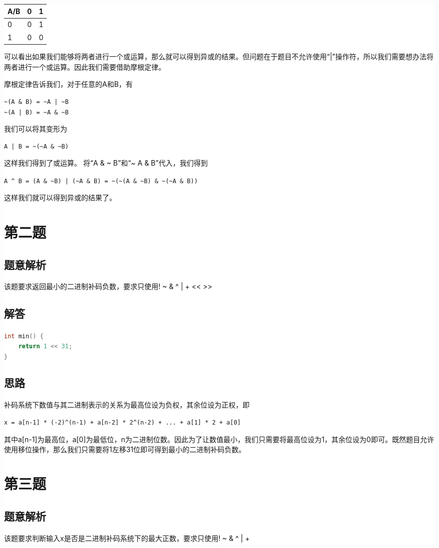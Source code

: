 | A/B | 0 | 1 |
| - | - | - |
| 0 | 0 | 1 |
| 1 | 0 | 0 |

可以看出如果我们能够将两者进行一个或运算，那么就可以得到异或的结果。但问题在于题目不允许使用“\|”操作符，所以我们需要想办法将两者进行一个或运算。因此我们需要借助摩根定律。

摩根定律告诉我们，对于任意的A和B，有
```
~(A & B) = ~A | ~B
~(A | B) = ~A & ~B
```
我们可以将其变形为
```
A | B = ~(~A & ~B)
```
这样我们得到了或运算。
将“A & ~ B”和“~ A & B”代入，我们得到
```
A ^ B = (A & ~B) | (~A & B) = ~(~(A & ~B) & ~(~A & B))
```
这样我们就可以得到异或的结果了。

# 第二题
## 题意解析
该题要求返回最小的二进制补码负数，要求只使用! ~ & ^ | + << >>
## 解答

```c
int min() {
    return 1 << 31;
}
```

## 思路
补码系统下数值与其二进制表示的关系为最高位设为负权，其余位设为正权，即

```
x = a[n-1] * (-2)^(n-1) + a[n-2] * 2^(n-2) + ... + a[1] * 2 + a[0]
```

其中a[n-1]为最高位，a[0]为最低位，n为二进制位数。因此为了让数值最小，我们只需要将最高位设为1，其余位设为0即可。既然题目允许使用移位操作，那么我们只需要将1左移31位即可得到最小的二进制补码负数。

# 第三题
## 题意解析
该题要求判断输入x是否是二进制补码系统下的最大正数，要求只使用! ~ & ^ | +
